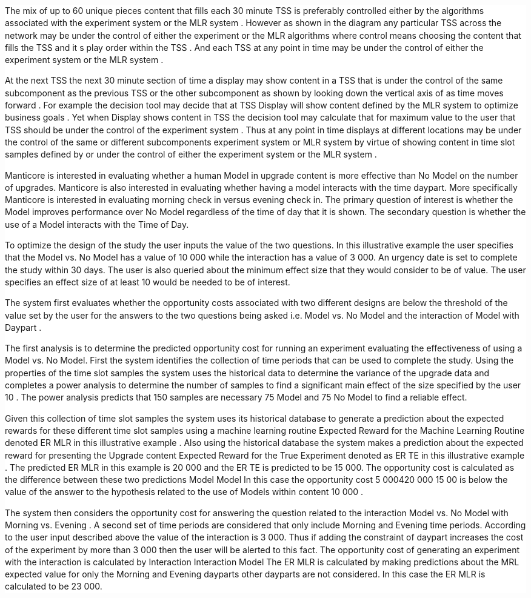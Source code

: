 The mix of up to 60 unique pieces content that fills each 30 minute TSS is preferably controlled either by the algorithms associated with the experiment system or the MLR system . However as shown in the diagram any particular TSS across the network may be under the control of either the experiment or the MLR algorithms where control means choosing the content that fills the TSS and it s play order within the TSS . And each TSS at any point in time may be under the control of either the experiment system or the MLR system .

At the next TSS the next 30 minute section of time a display may show content in a TSS that is under the control of the same subcomponent as the previous TSS or the other subcomponent as shown by looking down the vertical axis of as time moves forward . For example the decision tool may decide that at TSS Display will show content defined by the MLR system to optimize business goals . Yet when Display shows content in TSS the decision tool may calculate that for maximum value to the user that TSS should be under the control of the experiment system . Thus at any point in time displays at different locations may be under the control of the same or different subcomponents experiment system or MLR system by virtue of showing content in time slot samples defined by or under the control of either the experiment system or the MLR system .

Manticore is interested in evaluating whether a human Model in upgrade content is more effective than No Model on the number of upgrades. Manticore is also interested in evaluating whether having a model interacts with the time daypart. More specifically Manticore is interested in evaluating morning check in versus evening check in. The primary question of interest is whether the Model improves performance over No Model regardless of the time of day that it is shown. The secondary question is whether the use of a Model interacts with the Time of Day.

To optimize the design of the study the user inputs the value of the two questions. In this illustrative example the user specifies that the Model vs. No Model has a value of 10 000 while the interaction has a value of 3 000. An urgency date is set to complete the study within 30 days. The user is also queried about the minimum effect size that they would consider to be of value. The user specifies an effect size of at least 10 would be needed to be of interest.

The system first evaluates whether the opportunity costs associated with two different designs are below the threshold of the value set by the user for the answers to the two questions being asked i.e. Model vs. No Model and the interaction of Model with Daypart .

The first analysis is to determine the predicted opportunity cost for running an experiment evaluating the effectiveness of using a Model vs. No Model. First the system identifies the collection of time periods that can be used to complete the study. Using the properties of the time slot samples the system uses the historical data to determine the variance of the upgrade data and completes a power analysis to determine the number of samples to find a significant main effect of the size specified by the user 10 . The power analysis predicts that 150 samples are necessary 75 Model and 75 No Model to find a reliable effect.

Given this collection of time slot samples the system uses its historical database to generate a prediction about the expected rewards for these different time slot samples using a machine learning routine Expected Reward for the Machine Learning Routine denoted ER MLR in this illustrative example . Also using the historical database the system makes a prediction about the expected reward for presenting the Upgrade content Expected Reward for the True Experiment denoted as ER TE in this illustrative example . The predicted ER MLR in this example is 20 000 and the ER TE is predicted to be 15 000. The opportunity cost is calculated as the difference between these two predictions  Model  Model In this case the opportunity cost 5 000420 000 15 00 is below the value of the answer to the hypothesis related to the use of Models within content 10 000 .

The system then considers the opportunity cost for answering the question related to the interaction Model vs. No Model with Morning vs. Evening . A second set of time periods are considered that only include Morning and Evening time periods. According to the user input described above the value of the interaction is 3 000. Thus if adding the constraint of daypart increases the cost of the experiment by more than 3 000 then the user will be alerted to this fact. The opportunity cost of generating an experiment with the interaction is calculated by  Interaction  Interaction  Model The ER MLR is calculated by making predictions about the MRL expected value for only the Morning and Evening dayparts other dayparts are not considered. In this case the ER MLR is calculated to be 23 000.
